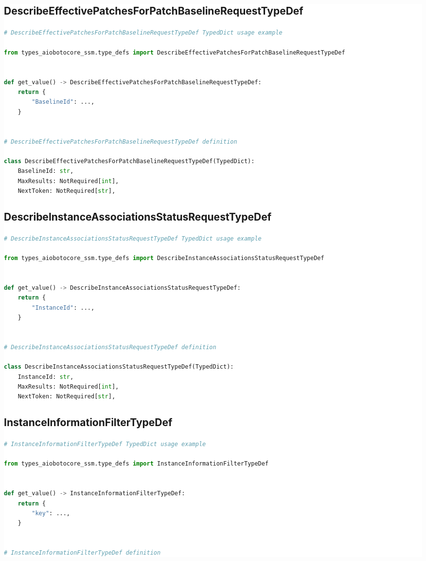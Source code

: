 ```python
```


## DescribeEffectivePatchesForPatchBaselineRequestTypeDef

```python
# DescribeEffectivePatchesForPatchBaselineRequestTypeDef TypedDict usage example

from types_aiobotocore_ssm.type_defs import DescribeEffectivePatchesForPatchBaselineRequestTypeDef


def get_value() -> DescribeEffectivePatchesForPatchBaselineRequestTypeDef:
    return {
        "BaselineId": ...,
    }


# DescribeEffectivePatchesForPatchBaselineRequestTypeDef definition

class DescribeEffectivePatchesForPatchBaselineRequestTypeDef(TypedDict):
    BaselineId: str,
    MaxResults: NotRequired[int],
    NextToken: NotRequired[str],
```


## DescribeInstanceAssociationsStatusRequestTypeDef

```python
# DescribeInstanceAssociationsStatusRequestTypeDef TypedDict usage example

from types_aiobotocore_ssm.type_defs import DescribeInstanceAssociationsStatusRequestTypeDef


def get_value() -> DescribeInstanceAssociationsStatusRequestTypeDef:
    return {
        "InstanceId": ...,
    }


# DescribeInstanceAssociationsStatusRequestTypeDef definition

class DescribeInstanceAssociationsStatusRequestTypeDef(TypedDict):
    InstanceId: str,
    MaxResults: NotRequired[int],
    NextToken: NotRequired[str],
```


## InstanceInformationFilterTypeDef

```python
# InstanceInformationFilterTypeDef TypedDict usage example

from types_aiobotocore_ssm.type_defs import InstanceInformationFilterTypeDef


def get_value() -> InstanceInformationFilterTypeDef:
    return {
        "key": ...,
    }


# InstanceInformationFilterTypeDef definition

```